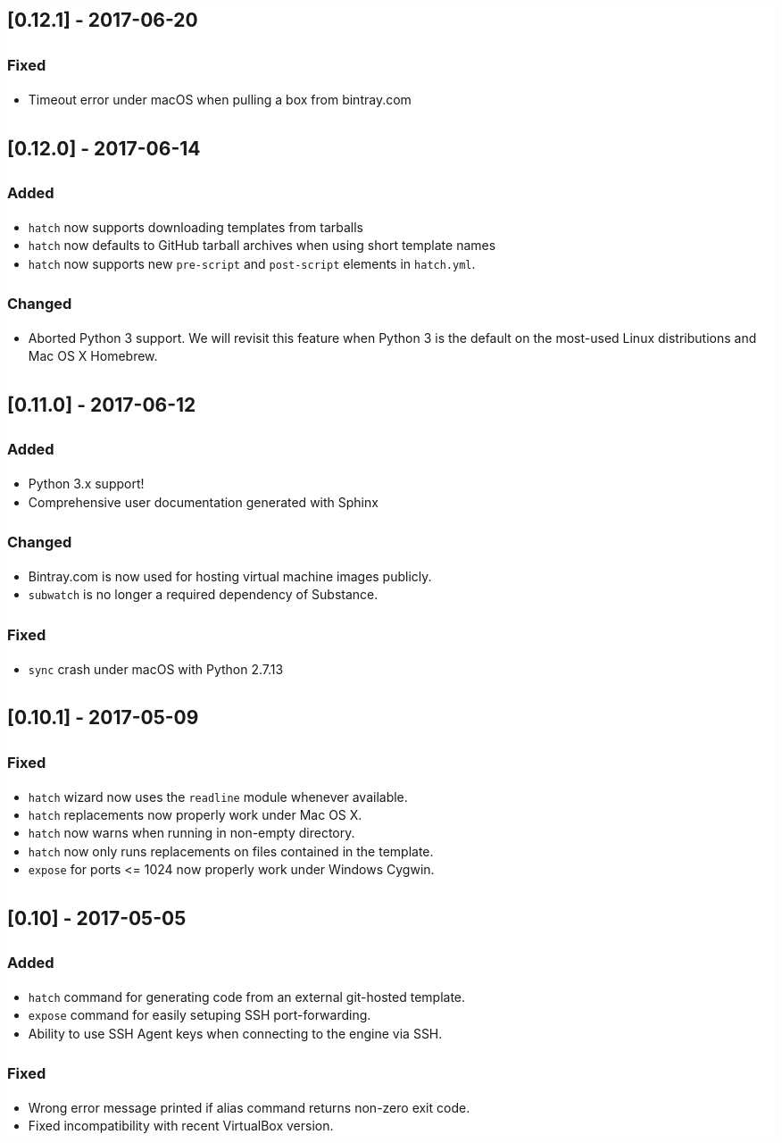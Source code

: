 ## [0.12.1] - 2017-06-20
### Fixed
- Timeout error under macOS when pulling a box from bintray.com

## [0.12.0] - 2017-06-14
### Added
- `hatch` now supports downloading templates from tarballs
- `hatch` now defaults to GitHub tarball archives when using short template
  names
- `hatch` now supports new `pre-script` and `post-script` elements in
  `hatch.yml`.
### Changed
- Aborted Python 3 support. We will revisit this feature when Python 3 is the
  default on the most-used Linux distributions and Mac OS X Homebrew.

## [0.11.0] - 2017-06-12
### Added
- Python 3.x support!
- Comprehensive user documentation generated with Sphinx
### Changed
- Bintray.com is now used for hosting virtual machine images publicly.
- `subwatch` is no longer a required dependency of Substance.
### Fixed
- `sync` crash under macOS with Python 2.7.13

## [0.10.1] - 2017-05-09
### Fixed
- `hatch` wizard now uses the `readline` module whenever available.
- `hatch` replacements now properly work under Mac OS X.
- `hatch` now warns when running in non-empty directory.
- `hatch` now only runs replacements on files contained in the template.
- `expose` for ports <= 1024 now properly work under Windows Cygwin.

## [0.10] - 2017-05-05
### Added
- `hatch` command for generating code from an external git-hosted template.
- `expose` command for easily setuping SSH port-forwarding.
- Ability to use SSH Agent keys when connecting to the engine via SSH.

### Fixed
- Wrong error message printed if alias command returns non-zero exit code.
- Fixed incompatibility with recent VirtualBox version.
